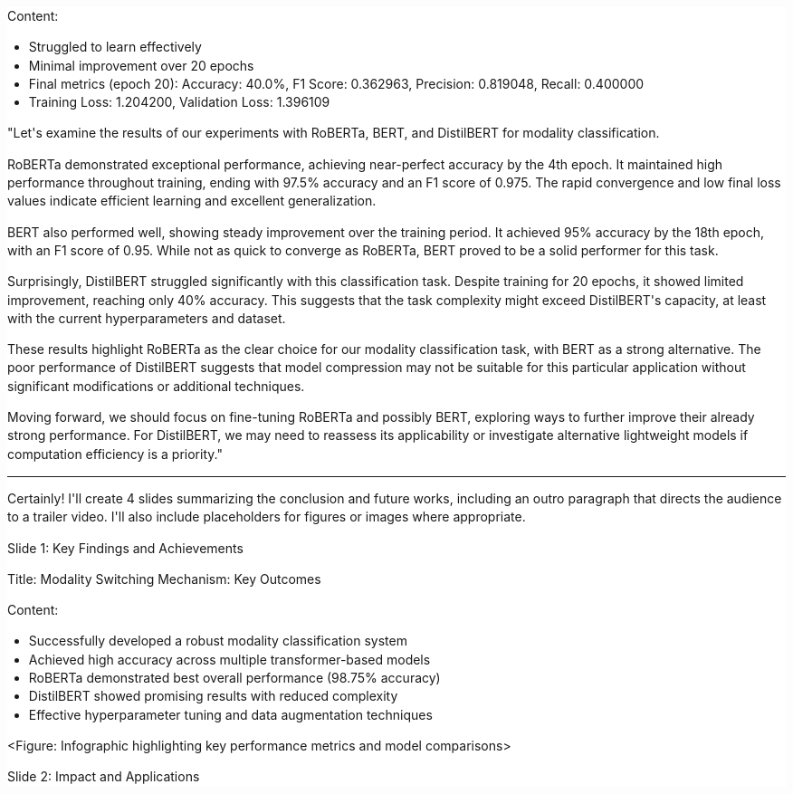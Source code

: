 Content:

- Struggled to learn effectively
- Minimal improvement over 20 epochs
- Final metrics (epoch 20):
  Accuracy: 40.0%, F1 Score: 0.362963, Precision: 0.819048, Recall: 0.400000
- Training Loss: 1.204200, Validation Loss: 1.396109

<speech vocalist="oussama">

"Let's examine the results of our experiments with RoBERTa, BERT, and DistilBERT for modality classification.

RoBERTa demonstrated exceptional performance, achieving near-perfect accuracy by the 4th epoch. It maintained high performance throughout training, ending with 97.5% accuracy and an F1 score of 0.975. The rapid convergence and low final loss values indicate efficient learning and excellent generalization.

BERT also performed well, showing steady improvement over the training period. It achieved 95% accuracy by the 18th epoch, with an F1 score of 0.95. While not as quick to converge as RoBERTa, BERT proved to be a solid performer for this task.

Surprisingly, DistilBERT struggled significantly with this classification task. Despite training for 20 epochs, it showed limited improvement, reaching only 40% accuracy. This suggests that the task complexity might exceed DistilBERT's capacity, at least with the current hyperparameters and dataset.

These results highlight RoBERTa as the clear choice for our modality classification task, with BERT as a strong alternative. The poor performance of DistilBERT suggests that model compression may not be suitable for this particular application without significant modifications or additional techniques.

Moving forward, we should focus on fine-tuning RoBERTa and possibly BERT, exploring ways to further improve their already strong performance. For DistilBERT, we may need to reassess its applicability or investigate alternative lightweight models if computation efficiency is a priority."

</speech>

---

Certainly! I'll create 4 slides summarizing the conclusion and future works, including an outro paragraph that directs the audience to a trailer video. I'll also include placeholders for figures or images where appropriate.

Slide 1: Key Findings and Achievements

Title: Modality Switching Mechanism: Key Outcomes

Content:

- Successfully developed a robust modality classification system
- Achieved high accuracy across multiple transformer-based models
- RoBERTa demonstrated best overall performance (98.75% accuracy)
- DistilBERT showed promising results with reduced complexity
- Effective hyperparameter tuning and data augmentation techniques

<Figure: Infographic highlighting key performance metrics and model comparisons>

Slide 2: Impact and Applications
